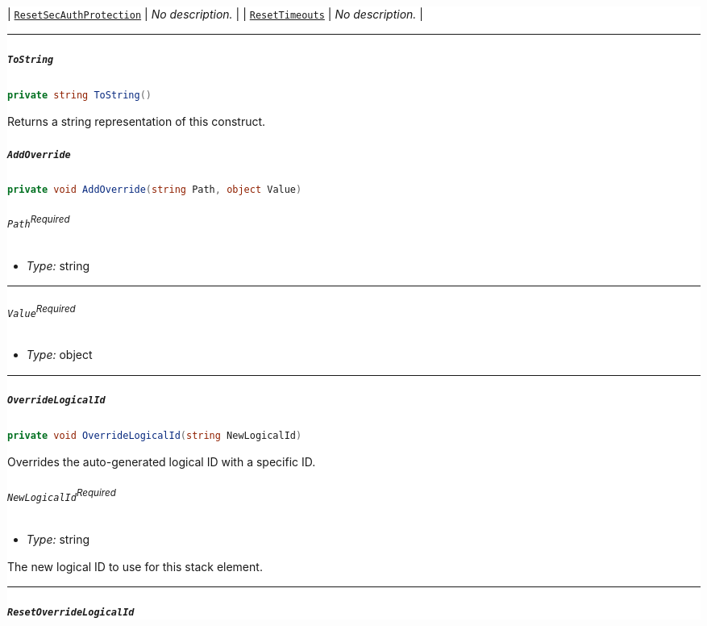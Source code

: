 | <code><a href="#@cdktf/provider-ionoscloud.snapshot.Snapshot.resetSecAuthProtection">ResetSecAuthProtection</a></code> | *No description.* |
| <code><a href="#@cdktf/provider-ionoscloud.snapshot.Snapshot.resetTimeouts">ResetTimeouts</a></code> | *No description.* |

---

##### `ToString` <a name="ToString" id="@cdktf/provider-ionoscloud.snapshot.Snapshot.toString"></a>

```csharp
private string ToString()
```

Returns a string representation of this construct.

##### `AddOverride` <a name="AddOverride" id="@cdktf/provider-ionoscloud.snapshot.Snapshot.addOverride"></a>

```csharp
private void AddOverride(string Path, object Value)
```

###### `Path`<sup>Required</sup> <a name="Path" id="@cdktf/provider-ionoscloud.snapshot.Snapshot.addOverride.parameter.path"></a>

- *Type:* string

---

###### `Value`<sup>Required</sup> <a name="Value" id="@cdktf/provider-ionoscloud.snapshot.Snapshot.addOverride.parameter.value"></a>

- *Type:* object

---

##### `OverrideLogicalId` <a name="OverrideLogicalId" id="@cdktf/provider-ionoscloud.snapshot.Snapshot.overrideLogicalId"></a>

```csharp
private void OverrideLogicalId(string NewLogicalId)
```

Overrides the auto-generated logical ID with a specific ID.

###### `NewLogicalId`<sup>Required</sup> <a name="NewLogicalId" id="@cdktf/provider-ionoscloud.snapshot.Snapshot.overrideLogicalId.parameter.newLogicalId"></a>

- *Type:* string

The new logical ID to use for this stack element.

---

##### `ResetOverrideLogicalId` <a name="ResetOverrideLogicalId" id="@cdktf/provider-ionoscloud.snapshot.Snapshot.resetOverrideLogicalId"></a>

